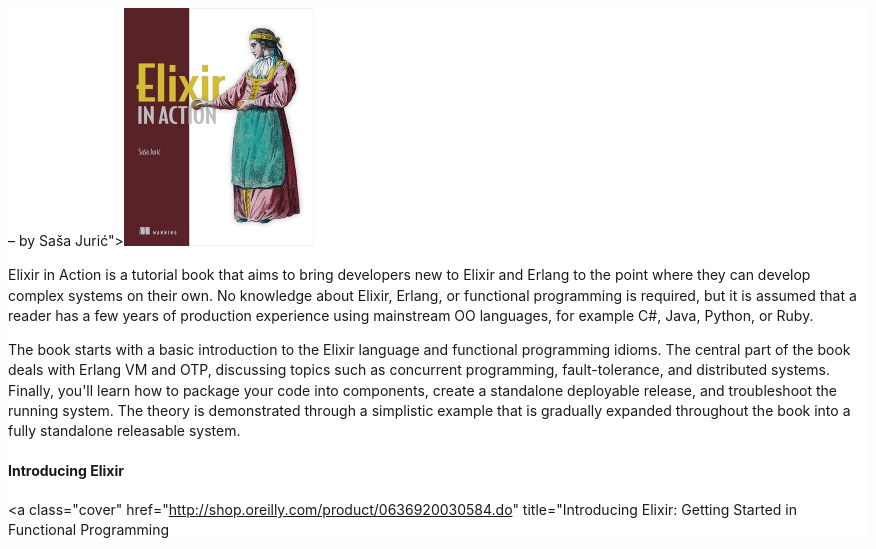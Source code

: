 – by Saša Jurić"><img src="/images/learning/elixir-in-action.jpg" alt="Elixir in Action cover" width="190" /></a>

Elixir in Action is a tutorial book that aims to bring developers new to Elixir and Erlang to the point where they can develop complex systems on their own. No knowledge about Elixir, Erlang, or functional programming is required, but it is assumed that a reader has a few years of production experience using mainstream OO languages, for example C#, Java, Python, or Ruby.

The book starts with a basic introduction to the Elixir language and functional programming idioms. The central part of the book deals with Erlang VM and OTP, discussing topics such as concurrent programming, fault-tolerance, and distributed systems. Finally, you'll learn how to package your code into components, create a standalone deployable release, and troubleshoot the running system. The theory is demonstrated through a simplistic example that is gradually expanded throughout the book into a fully standalone releasable system.

<div class="clear"></div>

<h4 class="resource">Introducing Elixir</h4>

<a class="cover" href="http://shop.oreilly.com/product/0636920030584.do" title="Introducing Elixir: Getting Started in Functional Programming